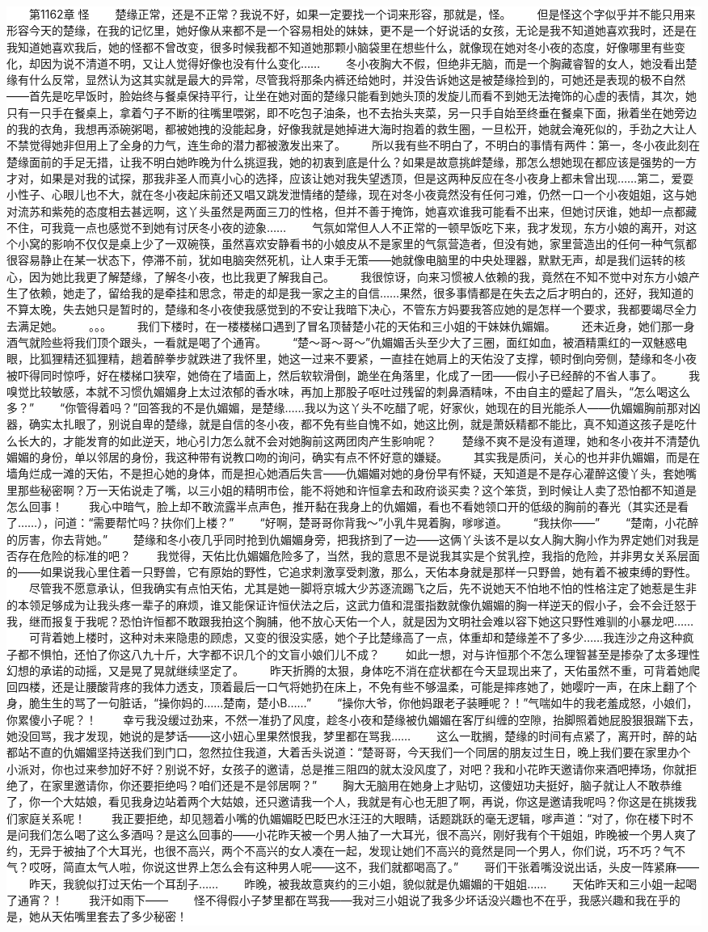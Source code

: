 　　第1162章 怪
　　楚缘正常，还是不正常？我说不好，如果一定要找一个词来形容，那就是，怪。
　　但是怪这个字似乎并不能只用来形容今天的楚缘，在我的记忆里，她好像从来都不是一个容易相处的妹妹，更不是一个好说话的女孩，无论是我不知道她喜欢我时，还是在我知道她喜欢我后，她的怪都不曾改变，很多时候我都不知道她那颗小脑袋里在想些什么，就像现在她对冬小夜的态度，好像哪里有些变化，却因为说不清道不明，又让人觉得好像也没有什么变化……
　　冬小夜胸大不假，但绝非无脑，而是一个胸藏睿智的女人，她没看出楚缘有什么反常，显然认为这其实就是最大的异常，尽管我将那条内裤还给她时，并没告诉她这是被楚缘捡到的，可她还是表现的极不自然——首先是吃早饭时，脸始终与餐桌保持平行，让坐在她对面的楚缘只能看到她头顶的发旋儿而看不到她无法掩饰的心虚的表情，其次，她只有一只手在餐桌上，拿着勺子不断的往嘴里喂粥，即不吃包子油条，也不去抬头夹菜，另一只手自始至终垂在餐桌下面，揪着坐在她旁边的我的衣角，我想再添碗粥喝，都被她拽的没能起身，好像我就是她掉进大海时抱着的救生圈，一旦松开，她就会淹死似的，手劲之大让人不禁觉得她非但用上了全身的力气，连生命的潜力都被激发出来了。
　　所以我有些不明白了，不明白的事情有两件：第一，冬小夜此刻在楚缘面前的手足无措，让我不明白她昨晚为什么挑逗我，她的初衷到底是什么？如果是故意挑衅楚缘，那怎么想她现在都应该是强势的一方才对，如果是对我的试探，那我非圣人而真小心的选择，应该让她对我失望透顶，但是这两种反应在冬小夜身上都未曾出现……第二，爱耍小性子、心眼儿也不大，就在冬小夜起床前还又唱又跳发泄情绪的楚缘，现在对冬小夜竟然没有任何刁难，仍然一口一个小夜姐姐，这与她对流苏和紫苑的态度相去甚远啊，这丫头虽然是两面三刀的性格，但并不善于掩饰，她喜欢谁我可能看不出来，但她讨厌谁，她却一点都藏不住，可我竟一点也感觉不到她有讨厌冬小夜的迹象……
　　气氛如常但人人不正常的一顿早饭吃下来，我才发现，东方小娘的离开，对这个小窝的影响不仅仅是桌上少了一双碗筷，虽然喜欢安静看书的小娘皮从不是家里的气氛营造者，但没有她，家里营造出的任何一种气氛都很容易静止在某一状态下，停滞不前，犹如电脑突然死机，让人束手无策——她就像电脑里的中央处理器，默默无声，却是我们运转的核心，因为她比我更了解楚缘，了解冬小夜，也比我更了解我自己。
　　我很惊讶，向来习惯被人依赖的我，竟然在不知不觉中对东方小娘产生了依赖，她走了，留给我的是牵挂和思念，带走的却是我一家之主的自信……果然，很多事情都是在失去之后才明白的，还好，我知道的不算太晚，失去她只是暂时的，楚缘和冬小夜使我感觉到的不安让我暗下决心，不管东方妈要我答应她的是怎样一个要求，我都要竭尽全力去满足她。
　　。。。
　　我们下楼时，在一楼楼梯口遇到了冒名顶替楚小花的天佑和三小姐的干妹妹仇媚媚。
　　还未近身，她们那一身酒气就险些将我们顶个跟头，一看就是喝了个通宵。
　　“楚～哥～哥～”仇媚媚舌头至少大了三圈，面红如血，被酒精熏红的一双魅惑电眼，比狐狸精还狐狸精，趟着醉拳步就跌进了我怀里，她这一过来不要紧，一直挂在她肩上的天佑没了支撑，顿时倒向旁侧，楚缘和冬小夜被吓得同时惊呼，好在楼梯口狭窄，她倚在了墙面上，然后软软滑倒，跪坐在角落里，化成了一团——假小子已经醉的不省人事了。
　　我嗅觉比较敏感，本就不习惯仇媚媚身上太过浓郁的香水味，再加上那股子呕吐过残留的刺鼻酒精味，不由自主的蹙起了眉头，“怎么喝这么多？”
　　“你管得着吗？”回答我的不是仇媚媚，是楚缘……我以为这丫头不吃醋了呢，好家伙，她现在的目光能杀人——仇媚媚胸前那对凶器，确实太扎眼了，别说自卑的楚缘，就是自信的冬小夜，都不免有些自愧不如，她这比例，就是萧妖精都不能比，真不知道这孩子是吃什么长大的，才能发育的如此逆天，地心引力怎么就不会对她胸前这两团肉产生影响呢？
　　楚缘不爽不是没有道理，她和冬小夜并不清楚仇媚媚的身份，单以邻居的身份，我这种带有说教口吻的询问，确实有点不怀好意的嫌疑。
　　其实我是质问，关心的也并非仇媚媚，而是在墙角烂成一滩的天佑，不是担心她的身体，而是担心她酒后失言——仇媚媚对她的身份早有怀疑，天知道是不是存心灌醉这傻丫头，套她嘴里那些秘密啊？万一天佑说走了嘴，以三小姐的精明市侩，能不将她和许恒拿去和政府谈买卖？这个笨货，到时候让人卖了恐怕都不知道是怎么回事！
　　我心中暗气，脸上却不敢流露半点声色，推开黏在我身上的仇媚媚，看也不看她领口开的低级的胸前的春光（其实还是看了……），问道：“需要帮忙吗？扶你们上楼？”
　　“好啊，楚哥哥你背我～”小乳牛晃着胸，嗲嗲道。
　　“我扶你——”
　　“楚南，小花醉的厉害，你去背她。”
　　楚缘和冬小夜几乎同时抢到仇媚媚身旁，把我挤到了一边——这俩丫头该不是以女人胸大胸小作为界定她们对我是否存在危险的标准的吧？
　　我觉得，天佑比仇媚媚危险多了，当然，我的意思不是说我其实是个贫乳控，我指的危险，并非男女关系层面的——如果说我心里住着一只野兽，它有原始的野性，它追求刺激享受刺激，那么，天佑本身就是那样一只野兽，她有着不被束缚的野性。
　　尽管我不愿意承认，但我确实有点怕天佑，尤其是她一脚将京城大少苏逐流踢飞之后，先不说她天不怕地不怕的性格注定了她惹是生非的本领足够成为让我头疼一辈子的麻烦，谁又能保证许恒伏法之后，这武力值和混蛋指数就像仇媚媚的胸一样逆天的假小子，会不会迁怒于我，继而报复于我呢？恐怕许恒都不敢跟我拍这个胸脯，他不放心天佑一个人，就是因为文明社会难以容下她这只野性难驯的小暴龙吧……
　　可背着她上楼时，这种对未来隐患的顾虑，又变的很没实感，她个子比楚缘高了一点，体重却和楚缘差不了多少……我连沙之舟这种疯子都不惧怕，还怕了你这八九十斤，大字都不识几个的文盲小娘们儿不成？
　　如此一想，对与许恒那个不怎么理智甚至是掺杂了太多理性幻想的承诺的动摇，又是晃了晃就继续坚定了。
　　昨天折腾的太狠，身体吃不消在症状都在今天显现出来了，天佑虽然不重，可背着她爬回四楼，还是让腰酸背疼的我体力透支，顶着最后一口气将她扔在床上，不免有些不够温柔，可能是摔疼她了，她嘤咛一声，在床上翻了个身，脆生生的骂了一句脏话，“操你妈的……楚南，楚小B……”
　　“操你大爷，你他妈跟老子装睡呢？！”气喘如牛的我老羞成怒，小娘们，你累傻小子呢？！
　　幸亏我没缓过劲来，不然一准扔了风度，趁冬小夜和楚缘被仇媚媚在客厅纠缠的空隙，抬脚照着她屁股狠狠踹下去，她没回骂，我才发现，她说的是梦话——这小妞心里果然恨我，梦里都在骂我……
　　这么一耽搁，楚缘的时间有点紧了，离开时，醉的站都站不直的仇媚媚坚持送我们到门口，忽然拉住我道，大着舌头说道：“楚哥哥，今天我们一个同居的朋友过生日，晚上我们要在家里办个小派对，你也过来参加好不好？别说不好，女孩子的邀请，总是推三阻四的就太没风度了，对吧？我和小花昨天邀请你来酒吧捧场，你就拒绝了，在家里邀请你，你还要拒绝吗？咱们还是不是邻居啊？”
　　胸大无脑用在她身上才贴切，这傻妞功夫挺好，脑子就让人不敢恭维了，你一个大姑娘，看见我身边站着两个大姑娘，还只邀请我一个人，我就是有心也无胆了啊，再说，你这是邀请我呢吗？你这是在挑拨我们家庭关系呢！
　　我正要拒绝，却见翘着小嘴的仇媚媚眨巴眨巴水汪汪的大眼睛，话题跳跃的毫无逻辑，嗲声道：“对了，你在楼下时不是问我们怎么喝了这么多酒吗？是这么回事的——小花昨天被一个男人抽了一大耳光，很不高兴，刚好我有个干姐姐，昨晚被一个男人爽了约，无异于被抽了个大耳光，也很不高兴，两个不高兴的女人凑在一起，发现让她们不高兴的竟然是同一个男人，你们说，巧不巧？气不气？哎呀，简直太气人啦，你说这世界上怎么会有这种男人呢——这不，我们就都喝高了。”
　　哥们干张着嘴没说出话，头皮一阵紧麻——
　　昨天，我貌似打过天佑一个耳刮子……
　　昨晚，被我故意爽约的三小姐，貌似就是仇媚媚的干姐姐……
　　天佑昨天和三小姐一起喝了通宵？！
　　我汗如雨下——
　　怪不得假小子梦里都在骂我——我对三小姐说了我多少坏话没兴趣也不在乎，我感兴趣和我在乎的是，她从天佑嘴里套去了多少秘密！
